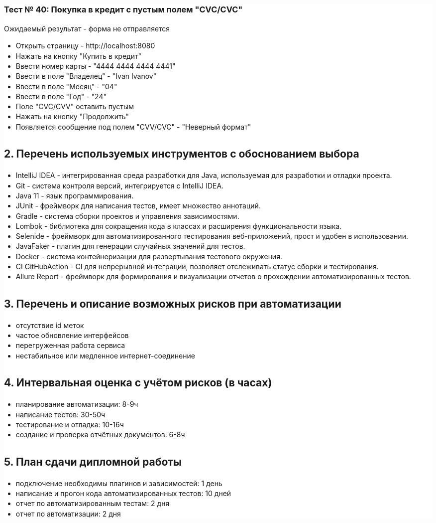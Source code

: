 ### Тест № 40: Покупка в кредит с пустым полем "CVC/CVC"
Ожидаемый результат - форма не отправляется

- Открыть страницу - http://localhost:8080
- Нажать на кнопку "Купить в кредит"
- Ввести номер карты - "4444 4444 4444 4441"
- Ввести в поле "Владелец" - "Ivan Ivanov"
- Ввести в поле "Месяц" - "04"
- Ввести в поле "Год" - "24"
- Поле "CVC/CVV" оставить пустым
- Нажать на кнопку "Продолжить"
- Появляется сообщение под полем "CVV/CVC" - "Неверный формат"

## 2. Перечень используемых инструментов с обоснованием выбора

- IntelliJ IDEA - интегрированная среда разработки для Java, используемая для разработки и отладки проекта.
- Git - система контроля версий, интегрируется с IntelliJ IDEA.
- Java 11 - язык программирования.
- JUnit - фреймворк для написания тестов, имеет множество аннотаций.
- Gradle - система сборки проектов и управления зависимостями.
- Lombok - библиотека для сокращения кода в классах и расширения функциональности языка.
- Selenide - фреймворк для автоматизированного тестирования веб-приложений, прост и удобен в использовании.
- JavaFaker - плагин для генерации случайных значений для тестов.
- Docker - система контейнеризации для развертывания тестового окружения.
- CI GitHubAction - CI для непрерывной интеграции, позволяет отслеживать статус сборки и тестирования.
- Allure Report - фреймворк для формирования и визуализации отчетов о прохождении автоматизированных тестов.

## 3. Перечень и описание возможных рисков при автоматизации

- отсутствие id меток
- частое обновление интерфейсов
- перегруженная работа сервиса
- нестабильное или медленное интернет-соединение

## 4. Интервальная оценка с учётом рисков (в часах)

- планирование автоматизации: 8-9ч
- написание тестов: 30-50ч
- тестирование и отладка: 10-16ч
- создание и проверка отчётных документов: 6-8ч

## 5. План сдачи дипломной работы
- подключение необходимы плагинов и зависимостей: 1 день
- написание и прогон кода автоматизированных тестов: 10 дней
- отчет по автоматизированным тестам: 2 дня
- отчет по автоматизации: 2 дня